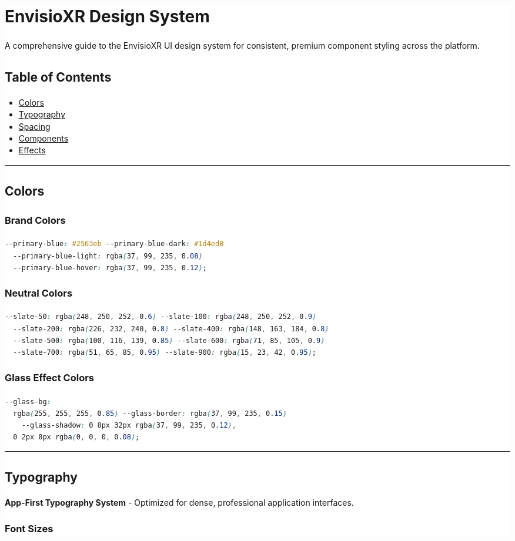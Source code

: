 # EnvisioXR Design System

A comprehensive guide to the EnvisioXR UI design system for consistent, premium component styling across the platform.

## Table of Contents

- [Colors](#colors)
- [Typography](#typography)
- [Spacing](#spacing)
- [Components](#components)
- [Effects](#effects)

---

## Colors

### Brand Colors

```css
--primary-blue: #2563eb --primary-blue-dark: #1d4ed8
  --primary-blue-light: rgba(37, 99, 235, 0.08)
  --primary-blue-hover: rgba(37, 99, 235, 0.12);
```

### Neutral Colors

```css
--slate-50: rgba(248, 250, 252, 0.6) --slate-100: rgba(248, 250, 252, 0.9)
  --slate-200: rgba(226, 232, 240, 0.8) --slate-400: rgba(148, 163, 184, 0.8)
  --slate-500: rgba(100, 116, 139, 0.85) --slate-600: rgba(71, 85, 105, 0.9)
  --slate-700: rgba(51, 65, 85, 0.95) --slate-900: rgba(15, 23, 42, 0.95);
```

### Glass Effect Colors

```css
--glass-bg:
  rgba(255, 255, 255, 0.85) --glass-border: rgba(37, 99, 235, 0.15)
    --glass-shadow: 0 8px 32px rgba(37, 99, 235, 0.12),
  0 2px 8px rgba(0, 0, 0, 0.08);
```

---

## Typography

**App-First Typography System** - Optimized for dense, professional application interfaces.

### Font Sizes
